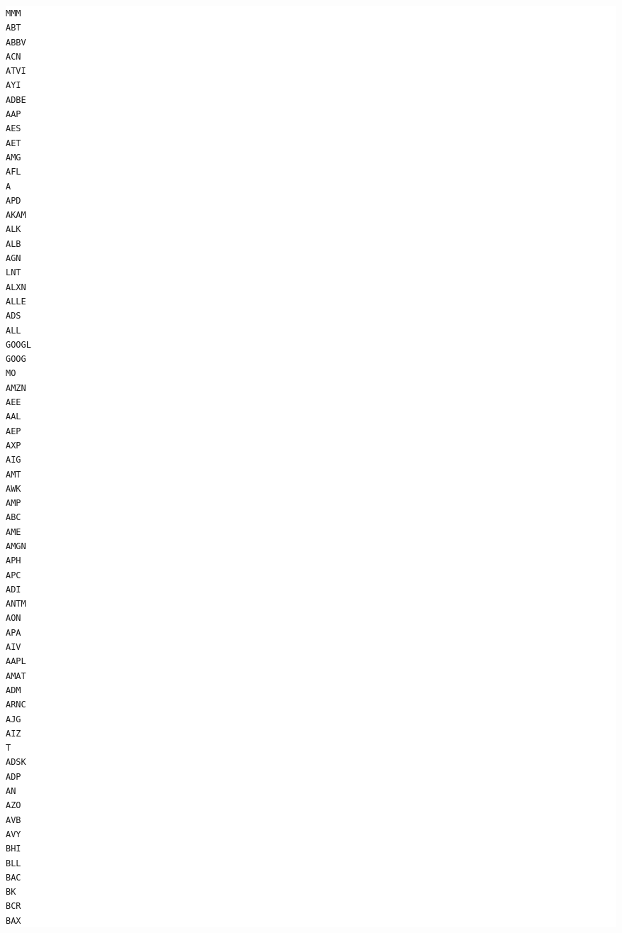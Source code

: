     MMM
    ABT
    ABBV
    ACN
    ATVI
    AYI
    ADBE
    AAP
    AES
    AET
    AMG
    AFL
    A
    APD
    AKAM
    ALK
    ALB
    AGN
    LNT
    ALXN
    ALLE
    ADS
    ALL
    GOOGL
    GOOG
    MO
    AMZN
    AEE
    AAL
    AEP
    AXP
    AIG
    AMT
    AWK
    AMP
    ABC
    AME
    AMGN
    APH
    APC
    ADI
    ANTM
    AON
    APA
    AIV
    AAPL
    AMAT
    ADM
    ARNC
    AJG
    AIZ
    T
    ADSK
    ADP
    AN
    AZO
    AVB
    AVY
    BHI
    BLL
    BAC
    BK
    BCR
    BAX